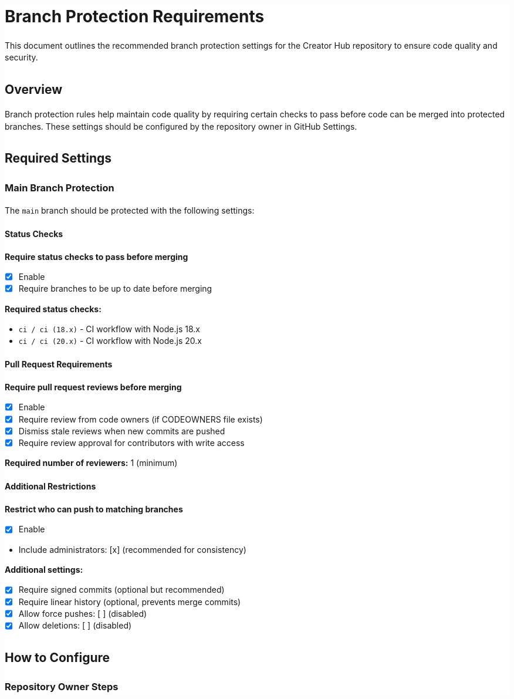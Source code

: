 # Branch Protection Requirements

This document outlines the recommended branch protection settings for the Creator Hub repository to ensure code quality and security.

## Overview

Branch protection rules help maintain code quality by requiring certain checks to pass before code can be merged into protected branches. These settings should be configured by the repository owner in GitHub Settings.

## Required Settings

### Main Branch Protection

The `main` branch should be protected with the following settings:

#### Status Checks

**Require status checks to pass before merging**
- [x] Enable
- [x] Require branches to be up to date before merging

**Required status checks:**
- `ci / ci (18.x)` - CI workflow with Node.js 18.x
- `ci / ci (20.x)` - CI workflow with Node.js 20.x

#### Pull Request Requirements

**Require pull request reviews before merging**
- [x] Enable
- [x] Require review from code owners (if CODEOWNERS file exists)
- [x] Dismiss stale reviews when new commits are pushed
- [x] Require review approval for contributors with write access

**Required number of reviewers:** 1 (minimum)

#### Additional Restrictions

**Restrict who can push to matching branches**
- [x] Enable
- Include administrators: [x] (recommended for consistency)

**Additional settings:**
- [x] Require signed commits (optional but recommended)
- [x] Require linear history (optional, prevents merge commits)
- [x] Allow force pushes: [ ] (disabled)
- [x] Allow deletions: [ ] (disabled)

## How to Configure

### Repository Owner Steps
